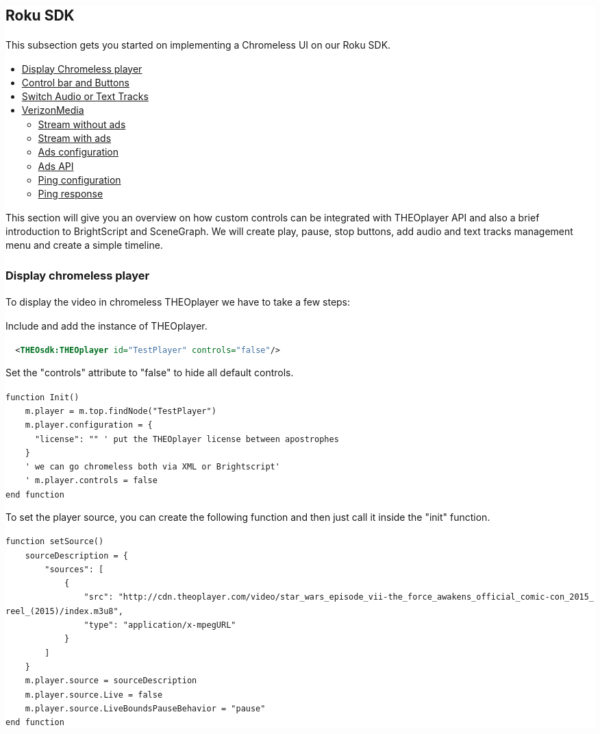 ## Roku SDK

This subsection gets you started on implementing a Chromeless UI on our Roku SDK.

- [Display Chromeless player](#display-chromeless-player)
- [Control bar and Buttons](#control-bar-play,-pause,-stop-buttons)
- [Switch Audio or Text Tracks](#control-bar-switch-audio-or-text-tracks)
- [VerizonMedia](#verizonmedia)
  - [Stream without ads](#stream-without-ads)
  - [Stream with ads](#stream-with-ads)
  - [Ads configuration](#ads-configuration)
  - [Ads API](#ads-api)
  - [Ping configuration](#ping-configuration)
  - [Ping response](#ping-response)

This section will give you an overview on how custom controls can be integrated with THEOplayer API and also a brief introduction to BrightScript and SceneGraph.
We will create play, pause, stop buttons, add audio and text tracks management menu and create a simple timeline.

### Display chromeless player

To display the video in chromeless THEOplayer we have to take a few steps:

Include and add the instance of THEOplayer.

```xml
  <THEOsdk:THEOplayer id="TestPlayer" controls="false"/>
```

Set the "controls" attribute to "false" to hide all default controls.

```brightscript
function Init()
    m.player = m.top.findNode("TestPlayer")
    m.player.configuration = {
      "license": "" ' put the THEOplayer license between apostrophes
    }
    ' we can go chromeless both via XML or Brightscript'
    ' m.player.controls = false
end function
```

To set the player source, you can create the following function and then just call it inside the "init" function.

```brightscript
function setSource()
    sourceDescription = {
        "sources": [
            {
                "src": "http://cdn.theoplayer.com/video/star_wars_episode_vii-the_force_awakens_official_comic-con_2015_reel_(2015)/index.m3u8",
                "type": "application/x-mpegURL"
            }
        ]
    }
    m.player.source = sourceDescription
    m.player.source.Live = false
    m.player.source.LiveBoundsPauseBehavior = "pause"
end function
```
